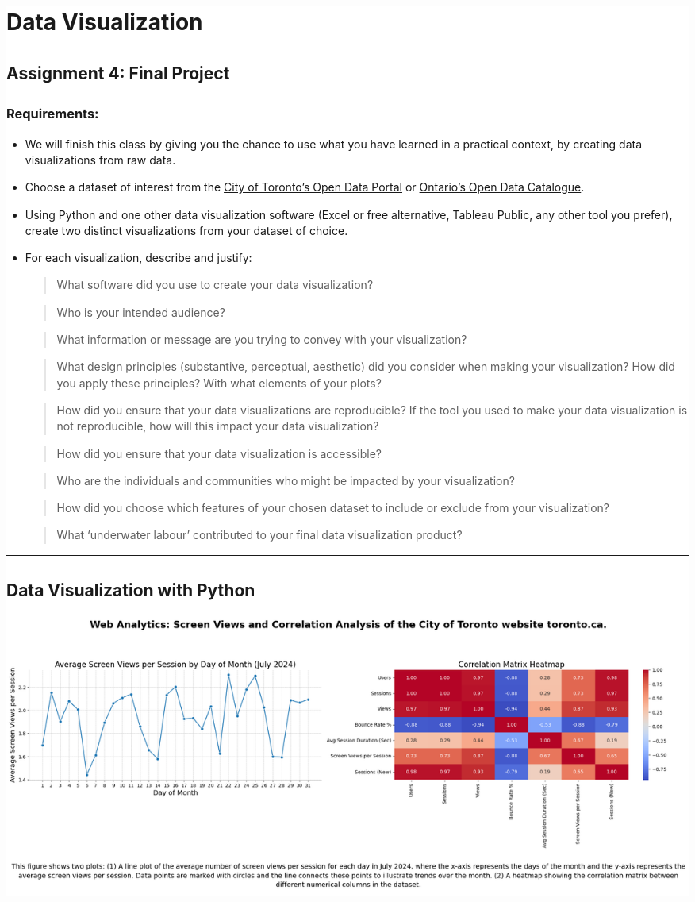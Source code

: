 # Data Visualization

## Assignment 4: Final Project

### Requirements:
- We will finish this class by giving you the chance to use what you have learned in a practical context, by creating data visualizations from raw data. 
- Choose a dataset of interest from the [City of Toronto’s Open Data Portal](https://www.toronto.ca/city-government/data-research-maps/open-data/) or [Ontario’s Open Data Catalogue](https://data.ontario.ca/). 
- Using Python and one other data visualization software (Excel or free alternative, Tableau Public, any other tool you prefer), create two distinct visualizations from your dataset of choice.  
- For each visualization, describe and justify: 
    > What software did you use to create your data visualization?

    > Who is your intended audience? 
    
    > What information or message are you trying to convey with your visualization? 
    
    > What design principles (substantive, perceptual, aesthetic) did you consider when making your visualization? How did you apply these principles? With what elements of your plots? 
    
    > How did you ensure that your data visualizations are reproducible? If the tool you used to make your data visualization is not reproducible, how will this impact your data visualization? 
    
    > How did you ensure that your data visualization is accessible?  
    
    > Who are the individuals and communities who might be impacted by your visualization?  
    
    > How did you choose which features of your chosen dataset to include or exclude from your visualization? 
    
    > What ‘underwater labour’ contributed to your final data visualization product?
    
-----------------------------------------------------------------------------------------------------------------------------

## Data Visualization with Python

![plot](assignment_4_materials/python-data-vis.png)
